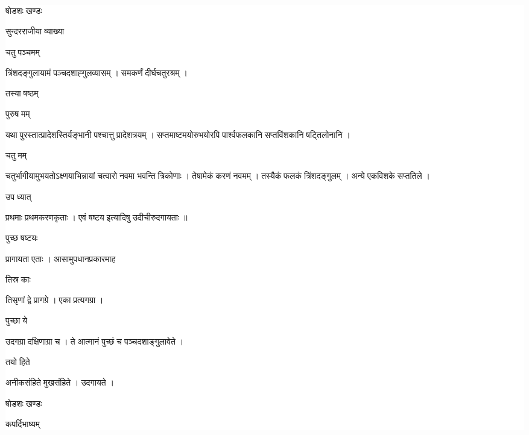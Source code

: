 
षोडशः खण्डः



सुन्दरराजीया व्याख्या

चतु  पञ्चमम्

त्रिंशदङ्गुलायामं पञ्चदशाह्गुलव्यासम् ।
समकर्णं दीर्घचतुरश्रम् ।

तस्या  षष्ठम्

पुरुष  मम्

यथा पुरस्तात्प्रादेशस्तिर्यङ्भानी पश्चात्तु प्रादेशत्रयम् ।
सप्तमाष्टमयोरुभयोरपि पार्श्वफलकानि सप्तविंशकानि षट्तिलोनानि ।

चतु  मम्

चतुर्भागीयामुभयतोऽक्ष्णयाभिन्नायां चत्वारो नवमा भवन्ति त्रिकोणाः ।
तेषामेकं करणं नवमम् ।
तस्यैकं फलकं त्रिंशदङ्गुलम् ।
अन्ये एकविशके सप्ततिले ।

उप  ध्यात्

प्रथमाः प्रथमकरणकृताः ।
एवं षष्टय इत्यादिषु उदीचीरुदगायताः ॥


पुच्छ  षष्टयः

प्रागायता एताः ।
आसामुपधानप्रकारमाह

तिस्र  काः

तिसृणां द्वे प्रागग्रे ।
एका प्रत्यगग्रा ।

पुच्छा  ये

उदगग्रा दक्षिणाग्रा च ।
ते आत्मानं पुच्छं च पञ्चदशाङ्गुलावेते ।

तयो  हिते

अनीकसंहिते मुखसंहिते ।
उदगायते ।

षोडशः खण्डः



कपर्दिभाष्यम्